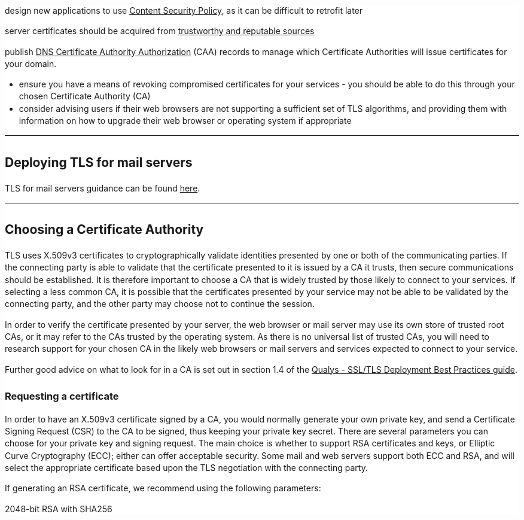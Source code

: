 design new applications to use [Content Security Policy](https://developer.mozilla.org/en-US/docs/Web/Security/CSP/Introducing_Content_Security_Policy), as it can be difficult to retrofit later

server certificates should be acquired from [trustworthy and reputable sources](https://www.ncsc.gov.uk/guidance/tls-external-facing-services#choosing-a-certificate-authority)

publish [DNS Certificate Authority Authorization](https://en.wikipedia.org/wiki/DNS_Certification_Authority_Authorization) (CAA) records to manage which Certificate Authorities will issue certificates for your domain.

-   ensure you have a means of revoking compromised certificates for your services - you should be able to do this through your chosen Certificate Authority (CA)
-   consider advising users if their web browsers are not supporting a sufficient set of TLS algorithms, and providing them with information on how to upgrade their web browser or operating system if appropriate

---

## Deploying TLS for mail servers

TLS for mail servers guidance can be found [here](https://www.ncsc.gov.uk/guidance/email-security-and-anti-spoofing).

---

## Choosing a Certificate Authority

TLS uses X.509v3 certificates to cryptographically validate identities presented by one or both of the communicating parties. If the connecting party is able to validate that the certificate presented to it is issued by a CA it trusts, then secure communications should be established. It is therefore important to choose a CA that is widely trusted by those likely to connect to your services. If selecting a less common CA, it is possible that the certificates presented by your service may not be able to be validated by the connecting party, and the other party may choose not to continue the session.

In order to verify the certificate presented by your server, the web browser or mail server may use its own store of trusted root CAs, or it may refer to the CAs trusted by the operating system. As there is no universal list of trusted CAs, you will need to research support for your chosen CA in the likely web browsers or mail servers and services expected to connect to your service.

Further good advice on what to look for in a CA is set out in section 1.4 of the [Qualys - SSL/TLS Deployment Best Practices guide](https://www.ssllabs.com/projects/best-practices/index.html).

### **Requesting a certificate**

In order to have an X.509v3 certificate signed by a CA, you would normally generate your own private key, and send a Certificate Signing Request (CSR) to the CA to be signed, thus keeping your private key secret. There are several parameters you can choose for your private key and signing request. The main choice is whether to support RSA certificates and keys, or Elliptic Curve Cryptography (ECC); either can offer acceptable security. Some mail and web servers support both ECC and RSA, and will select the appropriate certificate based upon the TLS negotiation with the connecting party.

If generating an RSA certificate, we recommend using the following parameters:

2048-bit RSA with SHA256
